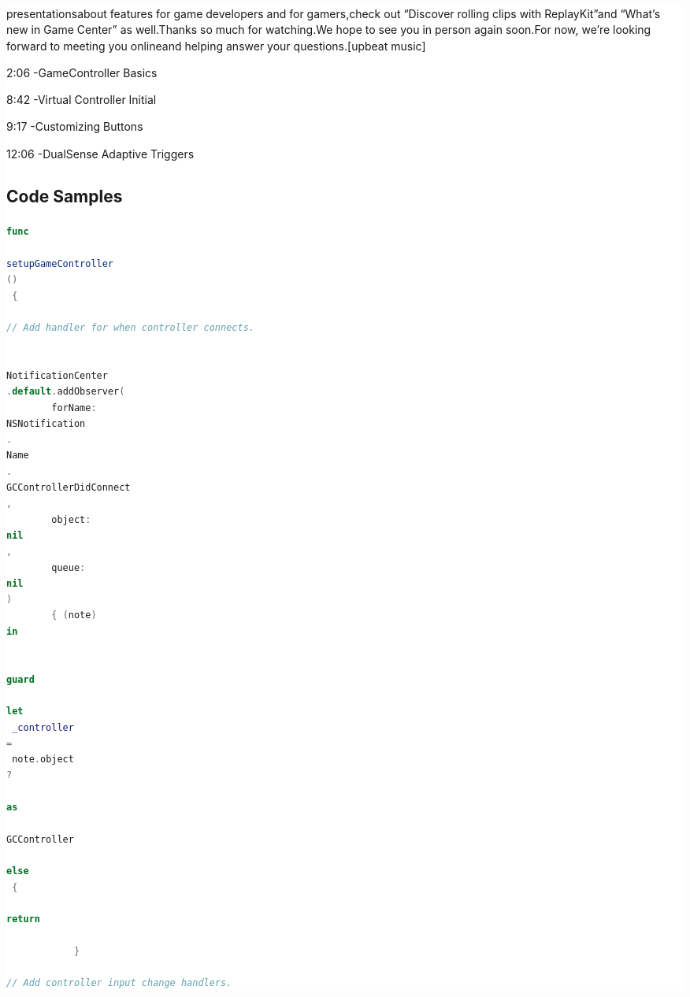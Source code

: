 presentationsabout features for game developers and for gamers,check out “Discover rolling clips with ReplayKit”and “What’s new in Game Center” as well.Thanks so much for watching.We hope to see you in person again soon.For now, we’re looking forward to meeting you onlineand helping answer your questions.[upbeat music]

2:06 -GameController Basics

8:42 -Virtual Controller Initial

9:17 -Customizing Buttons

12:06 -DualSense Adaptive Triggers

## Code Samples

```swift
func
 
setupGameController
()
 {
    
// Add handler for when controller connects.

    
NotificationCenter
.default.addObserver(
        forName: 
NSNotification
.
Name
.
GCControllerDidConnect
,
        object: 
nil
,
        queue: 
nil
)
        { (note) 
in

            
guard
 
let
 _controller 
=
 note.object
?
 
as
 
GCController
 
else
 {
              
return

            }
            
// Add controller input change handlers.

```
